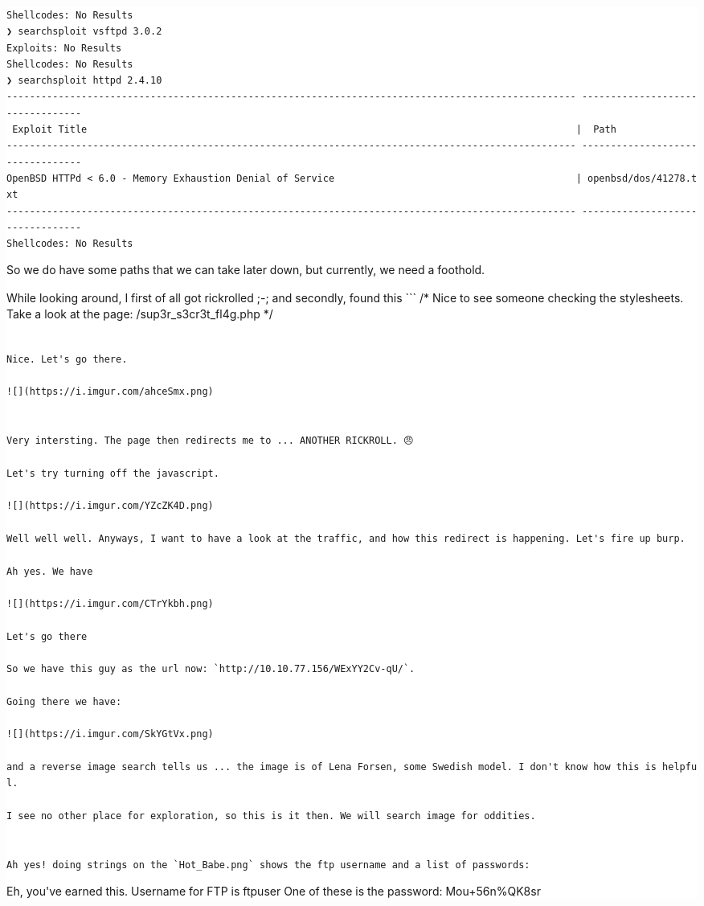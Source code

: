 ```
Shellcodes: No Results
❯ searchsploit vsftpd 3.0.2
Exploits: No Results
Shellcodes: No Results
❯ searchsploit httpd 2.4.10
--------------------------------------------------------------------------------------------------- ---------------------------------
 Exploit Title                                                                                     |  Path
--------------------------------------------------------------------------------------------------- ---------------------------------
OpenBSD HTTPd < 6.0 - Memory Exhaustion Denial of Service                                          | openbsd/dos/41278.txt
--------------------------------------------------------------------------------------------------- ---------------------------------
Shellcodes: No Results
```

So we do have some paths that we can take later down, but currently, we need a foothold.

While looking around, I first of all got rickrolled ;-; and secondly, found this ```
  /* Nice to see someone checking the stylesheets.
     Take a look at the page: /sup3r_s3cr3t_fl4g.php
  */
```

Nice. Let's go there.

![](https://i.imgur.com/ahceSmx.png)


Very intersting. The page then redirects me to ... ANOTHER RICKROLL. 😠

Let's try turning off the javascript.

![](https://i.imgur.com/YZcZK4D.png)

Well well well. Anyways, I want to have a look at the traffic, and how this redirect is happening. Let's fire up burp.

Ah yes. We have

![](https://i.imgur.com/CTrYkbh.png)

Let's go there

So we have this guy as the url now: `http://10.10.77.156/WExYY2Cv-qU/`.

Going there we have:

![](https://i.imgur.com/SkYGtVx.png)

and a reverse image search tells us ... the image is of Lena Forsen, some Swedish model. I don't know how this is helpful.

I see no other place for exploration, so this is it then. We will search image for oddities.  


Ah yes! doing strings on the `Hot_Babe.png` shows the ftp username and a list of passwords:

```
Eh, you've earned this. Username for FTP is ftpuser
One of these is the password:
Mou+56n%QK8sr